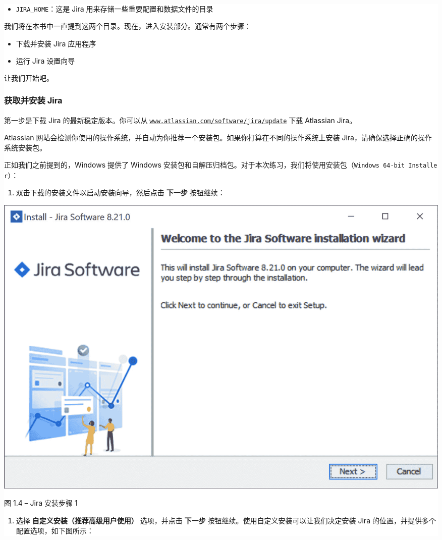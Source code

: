 +   `JIRA_HOME`：这是 Jira 用来存储一些重要配置和数据文件的目录

我们将在本书中一直提到这两个目录。现在，进入安装部分。通常有两个步骤：

+   下载并安装 Jira 应用程序

+   运行 Jira 设置向导

让我们开始吧。

### 获取并安装 Jira

第一步是下载 Jira 的最新稳定版本。你可以从 [`www.atlassian.com/software/jira/update`](https://www.atlassian.com/software/jira/update) 下载 Atlassian Jira。

Atlassian 网站会检测你使用的操作系统，并自动为你推荐一个安装包。如果你打算在不同的操作系统上安装 Jira，请确保选择正确的操作系统安装包。

正如我们之前提到的，Windows 提供了 Windows 安装包和自解压归档包。对于本次练习，我们将使用安装包（`Windows 64-bit Installer`）：

1.  双击下载的安装文件以启动安装向导，然后点击 **下一步** 按钮继续：

![图 1.4 – Jira 安装步骤 1](img/Figure_1.4_B18644.jpg)

图 1.4 – Jira 安装步骤 1

1.  选择 **自定义安装（推荐高级用户使用）** 选项，并点击 **下一步** 按钮继续。使用自定义安装可以让我们决定安装 Jira 的位置，并提供多个配置选项，如下图所示：
